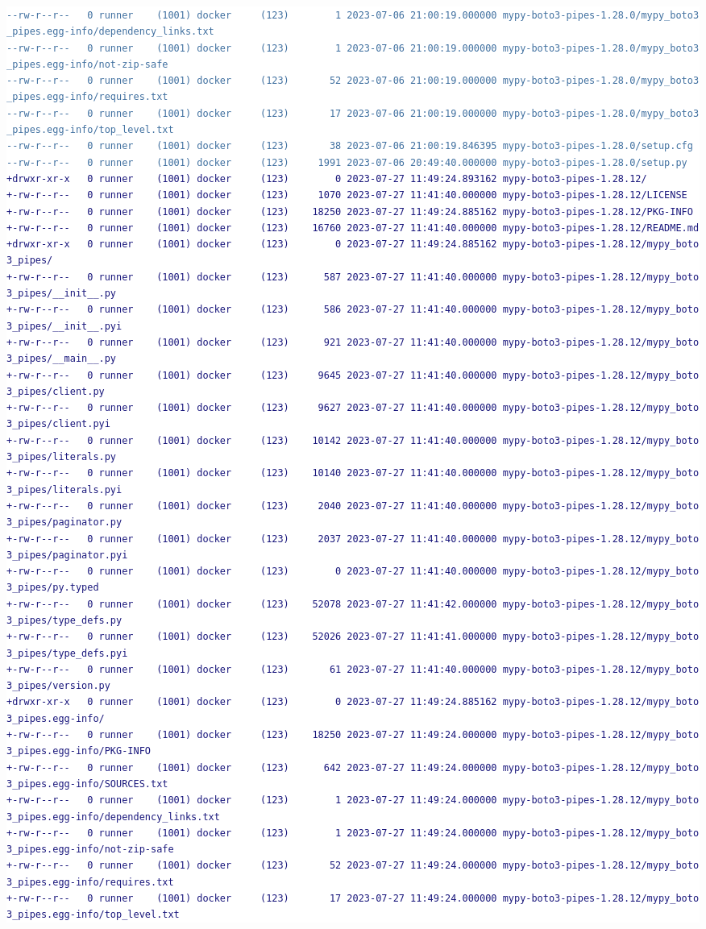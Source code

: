 ```diff
--rw-r--r--   0 runner    (1001) docker     (123)        1 2023-07-06 21:00:19.000000 mypy-boto3-pipes-1.28.0/mypy_boto3_pipes.egg-info/dependency_links.txt
--rw-r--r--   0 runner    (1001) docker     (123)        1 2023-07-06 21:00:19.000000 mypy-boto3-pipes-1.28.0/mypy_boto3_pipes.egg-info/not-zip-safe
--rw-r--r--   0 runner    (1001) docker     (123)       52 2023-07-06 21:00:19.000000 mypy-boto3-pipes-1.28.0/mypy_boto3_pipes.egg-info/requires.txt
--rw-r--r--   0 runner    (1001) docker     (123)       17 2023-07-06 21:00:19.000000 mypy-boto3-pipes-1.28.0/mypy_boto3_pipes.egg-info/top_level.txt
--rw-r--r--   0 runner    (1001) docker     (123)       38 2023-07-06 21:00:19.846395 mypy-boto3-pipes-1.28.0/setup.cfg
--rw-r--r--   0 runner    (1001) docker     (123)     1991 2023-07-06 20:49:40.000000 mypy-boto3-pipes-1.28.0/setup.py
+drwxr-xr-x   0 runner    (1001) docker     (123)        0 2023-07-27 11:49:24.893162 mypy-boto3-pipes-1.28.12/
+-rw-r--r--   0 runner    (1001) docker     (123)     1070 2023-07-27 11:41:40.000000 mypy-boto3-pipes-1.28.12/LICENSE
+-rw-r--r--   0 runner    (1001) docker     (123)    18250 2023-07-27 11:49:24.885162 mypy-boto3-pipes-1.28.12/PKG-INFO
+-rw-r--r--   0 runner    (1001) docker     (123)    16760 2023-07-27 11:41:40.000000 mypy-boto3-pipes-1.28.12/README.md
+drwxr-xr-x   0 runner    (1001) docker     (123)        0 2023-07-27 11:49:24.885162 mypy-boto3-pipes-1.28.12/mypy_boto3_pipes/
+-rw-r--r--   0 runner    (1001) docker     (123)      587 2023-07-27 11:41:40.000000 mypy-boto3-pipes-1.28.12/mypy_boto3_pipes/__init__.py
+-rw-r--r--   0 runner    (1001) docker     (123)      586 2023-07-27 11:41:40.000000 mypy-boto3-pipes-1.28.12/mypy_boto3_pipes/__init__.pyi
+-rw-r--r--   0 runner    (1001) docker     (123)      921 2023-07-27 11:41:40.000000 mypy-boto3-pipes-1.28.12/mypy_boto3_pipes/__main__.py
+-rw-r--r--   0 runner    (1001) docker     (123)     9645 2023-07-27 11:41:40.000000 mypy-boto3-pipes-1.28.12/mypy_boto3_pipes/client.py
+-rw-r--r--   0 runner    (1001) docker     (123)     9627 2023-07-27 11:41:40.000000 mypy-boto3-pipes-1.28.12/mypy_boto3_pipes/client.pyi
+-rw-r--r--   0 runner    (1001) docker     (123)    10142 2023-07-27 11:41:40.000000 mypy-boto3-pipes-1.28.12/mypy_boto3_pipes/literals.py
+-rw-r--r--   0 runner    (1001) docker     (123)    10140 2023-07-27 11:41:40.000000 mypy-boto3-pipes-1.28.12/mypy_boto3_pipes/literals.pyi
+-rw-r--r--   0 runner    (1001) docker     (123)     2040 2023-07-27 11:41:40.000000 mypy-boto3-pipes-1.28.12/mypy_boto3_pipes/paginator.py
+-rw-r--r--   0 runner    (1001) docker     (123)     2037 2023-07-27 11:41:40.000000 mypy-boto3-pipes-1.28.12/mypy_boto3_pipes/paginator.pyi
+-rw-r--r--   0 runner    (1001) docker     (123)        0 2023-07-27 11:41:40.000000 mypy-boto3-pipes-1.28.12/mypy_boto3_pipes/py.typed
+-rw-r--r--   0 runner    (1001) docker     (123)    52078 2023-07-27 11:41:42.000000 mypy-boto3-pipes-1.28.12/mypy_boto3_pipes/type_defs.py
+-rw-r--r--   0 runner    (1001) docker     (123)    52026 2023-07-27 11:41:41.000000 mypy-boto3-pipes-1.28.12/mypy_boto3_pipes/type_defs.pyi
+-rw-r--r--   0 runner    (1001) docker     (123)       61 2023-07-27 11:41:40.000000 mypy-boto3-pipes-1.28.12/mypy_boto3_pipes/version.py
+drwxr-xr-x   0 runner    (1001) docker     (123)        0 2023-07-27 11:49:24.885162 mypy-boto3-pipes-1.28.12/mypy_boto3_pipes.egg-info/
+-rw-r--r--   0 runner    (1001) docker     (123)    18250 2023-07-27 11:49:24.000000 mypy-boto3-pipes-1.28.12/mypy_boto3_pipes.egg-info/PKG-INFO
+-rw-r--r--   0 runner    (1001) docker     (123)      642 2023-07-27 11:49:24.000000 mypy-boto3-pipes-1.28.12/mypy_boto3_pipes.egg-info/SOURCES.txt
+-rw-r--r--   0 runner    (1001) docker     (123)        1 2023-07-27 11:49:24.000000 mypy-boto3-pipes-1.28.12/mypy_boto3_pipes.egg-info/dependency_links.txt
+-rw-r--r--   0 runner    (1001) docker     (123)        1 2023-07-27 11:49:24.000000 mypy-boto3-pipes-1.28.12/mypy_boto3_pipes.egg-info/not-zip-safe
+-rw-r--r--   0 runner    (1001) docker     (123)       52 2023-07-27 11:49:24.000000 mypy-boto3-pipes-1.28.12/mypy_boto3_pipes.egg-info/requires.txt
+-rw-r--r--   0 runner    (1001) docker     (123)       17 2023-07-27 11:49:24.000000 mypy-boto3-pipes-1.28.12/mypy_boto3_pipes.egg-info/top_level.txt
```